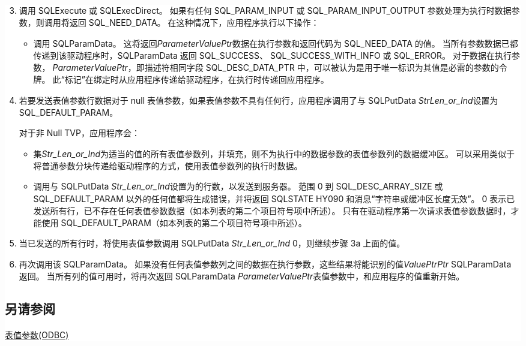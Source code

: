 3.  调用 SQLExecute 或 SQLExecDirect。 如果有任何 SQL_PARAM_INPUT 或 SQL_PARAM_INPUT_OUTPUT 参数处理为执行时数据参数，则调用将返回 SQL_NEED_DATA。 在这种情况下，应用程序执行以下操作：  
  
    -   调用 SQLParamData。 这将返回*ParameterValuePtr*数据在执行参数和返回代码为 SQL_NEED_DATA 的值。 当所有参数数据已都传递到该驱动程序时，SQLParamData 返回 SQL_SUCCESS、 SQL_SUCCESS_WITH_INFO 或 SQL_ERROR。 对于数据在执行参数， *ParameterValuePtr*，即描述符相同字段 SQL_DESC_DATA_PTR 中，可以被认为是用于唯一标识为其值是必需的参数的令牌。 此“标记”在绑定时从应用程序传递给驱动程序，在执行时传递回应用程序。  
  
4.  若要发送表值参数行数据对于 null 表值参数，如果表值参数不具有任何行，应用程序调用了与 SQLPutData *StrLen_or_Ind*设置为 SQL_DEFAULT_PARAM。  
  
     对于非 Null TVP，应用程序会：  
  
    -   集*Str_Len_or_Ind*为适当的值的所有表值参数列，并填充，则不为执行中的数据参数的表值参数列的数据缓冲区。 可以采用类似于将普通参数分块传递给驱动程序的方式，使用表值参数列的执行时数据。  
  
    -   调用与 SQLPutData *Str_Len_or_Ind*设置为的行数，以发送到服务器。 范围 0 到 SQL_DESC_ARRAY_SIZE 或 SQL_DEFAULT_PARAM 以外的任何值都将生成错误，并将返回 SQLSTATE HY090 和消息“字符串或缓冲区长度无效”。 0 表示已发送所有行，已不存在任何表值参数数据（如本列表的第二个项目符号项中所述）。 只有在驱动程序第一次请求表值参数数据时，才能使用 SQL_DEFAULT_PARAM（如本列表的第二个项目符号项中所述）。  
  
5.  当已发送的所有行时，将使用表值参数调用 SQLPutData *Str_Len_or_Ind* 0，则继续步骤 3a 上面的值。  
  
6.  再次调用该 SQLParamData。 如果没有任何表值参数列之间的数据在执行参数，这些结果将能识别的值*ValuePtrPtr* SQLParamData 返回。 当所有列的值可用时，将再次返回 SQLParamData *ParameterValuePtr*表值参数中，和应用程序的值重新开始。  
  
## <a name="see-also"></a>另请参阅  
 [表值参数&#40;ODBC&#41;](../../relational-databases/native-client-odbc-table-valued-parameters/table-valued-parameters-odbc.md)  
  
  
